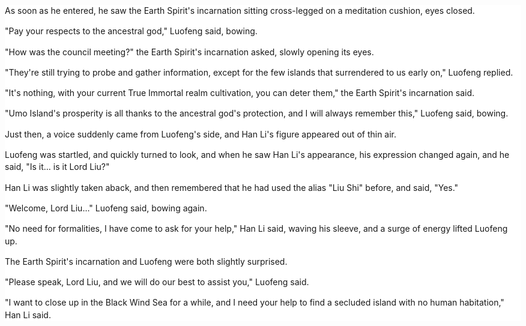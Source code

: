 As soon as he entered, he saw the Earth Spirit's incarnation sitting cross-legged on a meditation cushion, eyes closed.

"Pay your respects to the ancestral god," Luofeng said, bowing.

"How was the council meeting?" the Earth Spirit's incarnation asked, slowly opening its eyes.

"They're still trying to probe and gather information, except for the few islands that surrendered to us early on," Luofeng replied.

"It's nothing, with your current True Immortal realm cultivation, you can deter them," the Earth Spirit's incarnation said.

"Umo Island's prosperity is all thanks to the ancestral god's protection, and I will always remember this," Luofeng said, bowing.

Just then, a voice suddenly came from Luofeng's side, and Han Li's figure appeared out of thin air.

Luofeng was startled, and quickly turned to look, and when he saw Han Li's appearance, his expression changed again, and he said, "Is it... is it Lord Liu?"

Han Li was slightly taken aback, and then remembered that he had used the alias "Liu Shi" before, and said, "Yes."

"Welcome, Lord Liu..." Luofeng said, bowing again.

"No need for formalities, I have come to ask for your help," Han Li said, waving his sleeve, and a surge of energy lifted Luofeng up.

The Earth Spirit's incarnation and Luofeng were both slightly surprised.

"Please speak, Lord Liu, and we will do our best to assist you," Luofeng said.

"I want to close up in the Black Wind Sea for a while, and I need your help to find a secluded island with no human habitation," Han Li said.
